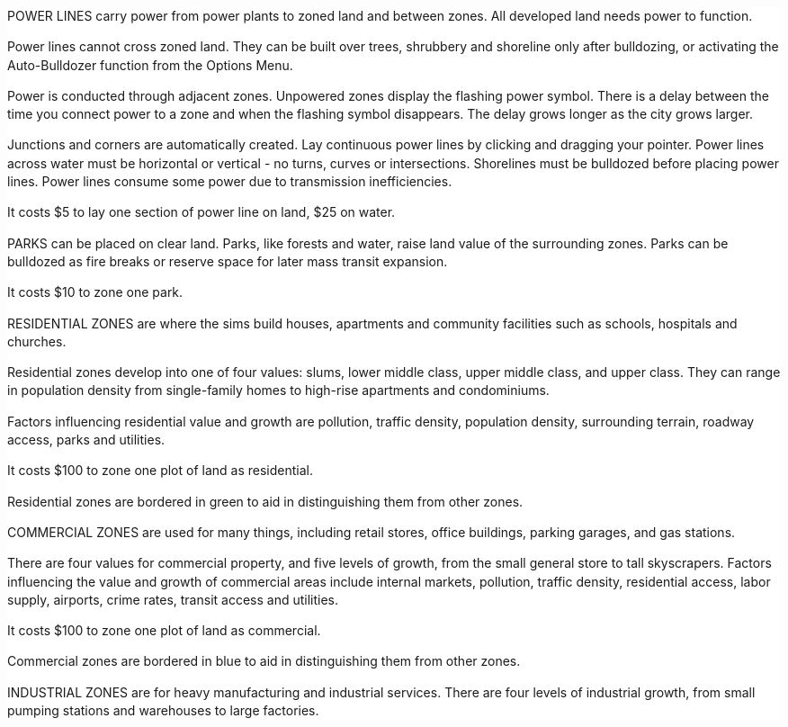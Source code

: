POWER LINES carry power from power plants to zoned land and between zones.
All developed land needs power to function.

Power lines cannot cross zoned land. They can be built over trees, shrubbery
and shoreline only after bulldozing, or activating the Auto-Bulldozer
function from the Options Menu.

Power is conducted through adjacent zones. Unpowered zones display the
flashing power symbol. There is a delay between the time you connect power
to a zone and when the flashing symbol disappears. The delay grows longer
as the city grows larger.

Junctions and corners are automatically created. Lay continuous power lines
by clicking and dragging your pointer. Power lines across water must be
horizontal or vertical - no turns, curves or intersections. Shorelines must
be bulldozed before placing power lines. Power lines consume some power due
to transmission inefficiencies.

It costs $5 to lay one section of power line on land, $25 on water.

PARKS can be placed on clear land. Parks, like forests and water, raise land
value of the surrounding zones. Parks can be bulldozed as fire breaks or
reserve space for later mass transit expansion.

It costs $10 to zone one park.

RESIDENTIAL ZONES are where the sims build houses, apartments and community
facilities such as schools, hospitals and churches.

Residential zones develop into one of four values: slums, lower middle class,
upper middle class, and upper class. They can range in population density
from single-family homes to high-rise apartments and condominiums.

Factors influencing residential value and growth are pollution, traffic
density, population density, surrounding terrain, roadway access, parks and
utilities.

It costs $100 to zone one plot of land as residential.

Residential zones are bordered in green to aid in distinguishing them from
other zones.

COMMERCIAL ZONES are used for many things, including retail stores, office
buildings, parking garages, and gas stations.

There are four values for commercial property, and five levels of growth,
from the small general store to tall skyscrapers. Factors influencing the
value and growth of commercial areas include internal markets, pollution,
traffic density, residential access, labor supply, airports, crime rates,
transit access and utilities.

It costs $100 to zone one plot of land as commercial.

Commercial zones are bordered in blue to aid in distinguishing them from
other zones.

INDUSTRIAL ZONES are for heavy manufacturing and industrial services. There
are four levels of industrial growth, from small pumping stations and
warehouses to large factories.
